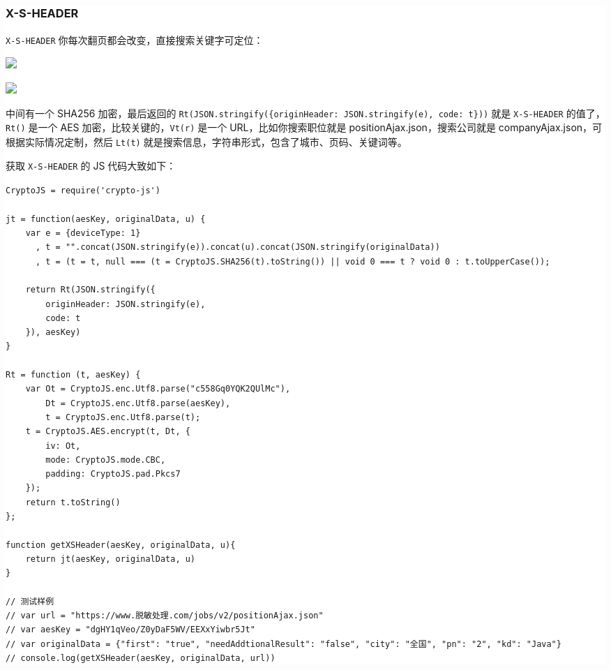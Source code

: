 ### X-S-HEADER

`X-S-HEADER` 你每次翻页都会改变，直接搜索关键字可定位：

![](https://s2.loli.net/2022/03/15/dtBOM83iT5nwyEP.png)

![](https://s2.loli.net/2022/03/15/4cO7G3DBLxzTif6.png)

中间有一个 SHA256 加密，最后返回的 `Rt(JSON.stringify({originHeader: JSON.stringify(e), code: t}))` 就是 `X-S-HEADER` 的值了，`Rt()` 是一个 AES 加密，比较关键的，`Vt(r)` 是一个 URL，比如你搜索职位就是 positionAjax.json，搜索公司就是 companyAjax.json，可根据实际情况定制，然后 `Lt(t)` 就是搜索信息，字符串形式，包含了城市、页码、关键词等。

获取 `X-S-HEADER` 的 JS 代码大致如下：

```
CryptoJS = require('crypto-js')

jt = function(aesKey, originalData, u) {
    var e = {deviceType: 1}
      , t = "".concat(JSON.stringify(e)).concat(u).concat(JSON.stringify(originalData))
      , t = (t = t, null === (t = CryptoJS.SHA256(t).toString()) || void 0 === t ? void 0 : t.toUpperCase());

    return Rt(JSON.stringify({
        originHeader: JSON.stringify(e),
        code: t
    }), aesKey)
}

Rt = function (t, aesKey) {
    var Ot = CryptoJS.enc.Utf8.parse("c558Gq0YQK2QUlMc"),
        Dt = CryptoJS.enc.Utf8.parse(aesKey),
        t = CryptoJS.enc.Utf8.parse(t);
    t = CryptoJS.AES.encrypt(t, Dt, {
        iv: Ot,
        mode: CryptoJS.mode.CBC,
        padding: CryptoJS.pad.Pkcs7
    });
    return t.toString()
};

function getXSHeader(aesKey, originalData, u){
    return jt(aesKey, originalData, u)
}

// 测试样例
// var url = "https://www.脱敏处理.com/jobs/v2/positionAjax.json"
// var aesKey = "dgHY1qVeo/Z0yDaF5WV/EEXxYiwbr5Jt"
// var originalData = {"first": "true", "needAddtionalResult": "false", "city": "全国", "pn": "2", "kd": "Java"}
// console.log(getXSHeader(aesKey, originalData, url))

```
